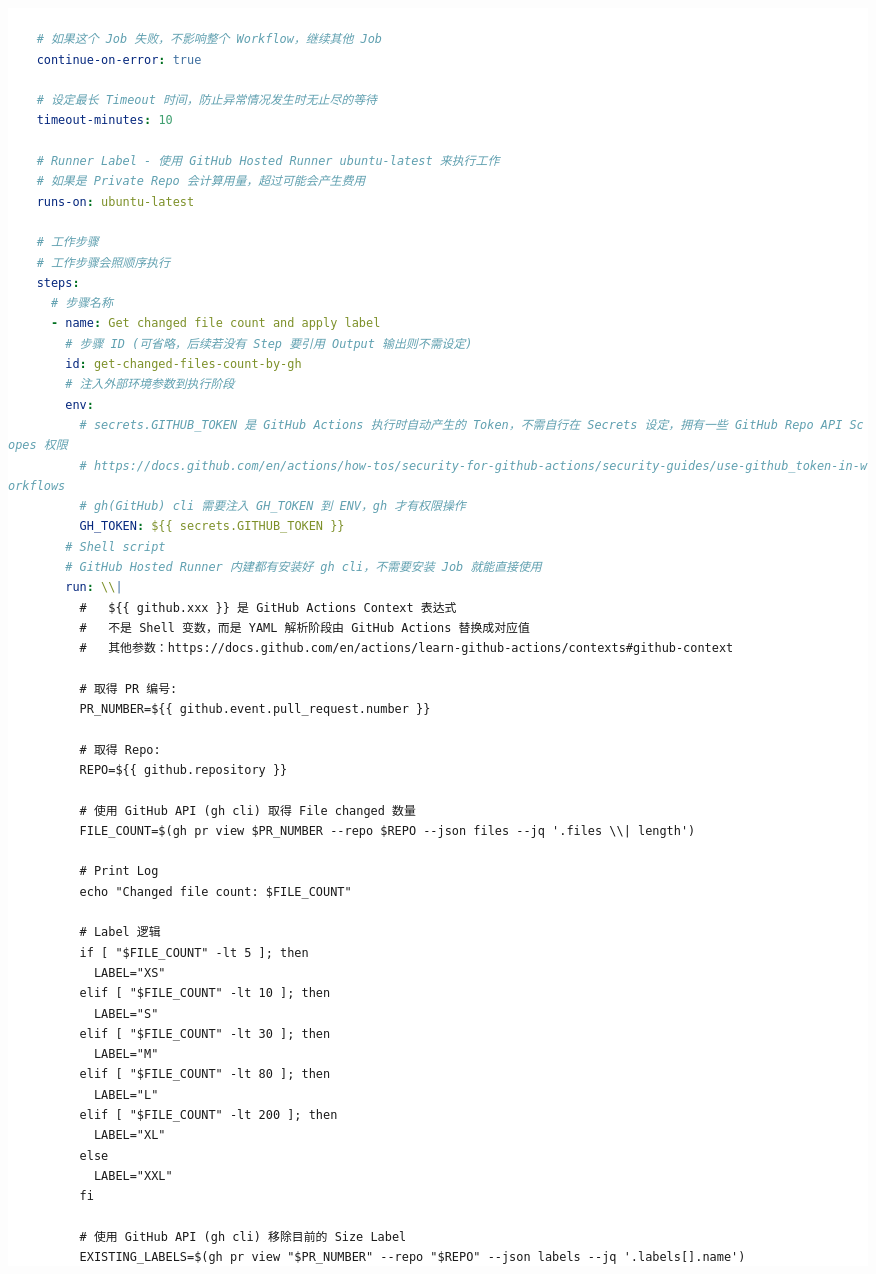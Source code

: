 ```yaml

    # 如果这个 Job 失败，不影响整个 Workflow，继续其他 Job
    continue-on-error: true
    
    # 设定最长 Timeout 时间，防止异常情况发生时无止尽的等待
    timeout-minutes: 10

    # Runner Label - 使用 GitHub Hosted Runner ubuntu-latest 来执行工作
    # 如果是 Private Repo 会计算用量，超过可能会产生费用
    runs-on: ubuntu-latest

    # 工作步骤
    # 工作步骤会照顺序执行
    steps:
      # 步骤名称
      - name: Get changed file count and apply label
        # 步骤 ID (可省略，后续若没有 Step 要引用 Output 输出则不需设定)
        id: get-changed-files-count-by-gh
        # 注入外部环境参数到执行阶段
        env:
          # secrets.GITHUB_TOKEN 是 GitHub Actions 执行时自动产生的 Token，不需自行在 Secrets 设定，拥有一些 GitHub Repo API Scopes 权限
          # https://docs.github.com/en/actions/how-tos/security-for-github-actions/security-guides/use-github_token-in-workflows
          # gh(GitHub) cli 需要注入 GH_TOKEN 到 ENV，gh 才有权限操作  
          GH_TOKEN: ${{ secrets.GITHUB_TOKEN }}
        # Shell script
        # GitHub Hosted Runner 内建都有安装好 gh cli，不需要安装 Job 就能直接使用
        run: \\|
          #   ${{ github.xxx }} 是 GitHub Actions Context 表达式
          #   不是 Shell 变数，而是 YAML 解析阶段由 GitHub Actions 替换成对应值
          #   其他参数：https://docs.github.com/en/actions/learn-github-actions/contexts#github-context
          
          # 取得 PR 编号:
          PR_NUMBER=${{ github.event.pull_request.number }}

          # 取得 Repo:
          REPO=${{ github.repository }}

          # 使用 GitHub API (gh cli) 取得 File changed 数量
          FILE_COUNT=$(gh pr view $PR_NUMBER --repo $REPO --json files --jq '.files \\| length')
          
          # Print Log
          echo "Changed file count: $FILE_COUNT"

          # Label 逻辑
          if [ "$FILE_COUNT" -lt 5 ]; then
            LABEL="XS"
          elif [ "$FILE_COUNT" -lt 10 ]; then
            LABEL="S"
          elif [ "$FILE_COUNT" -lt 30 ]; then
            LABEL="M"
          elif [ "$FILE_COUNT" -lt 80 ]; then
            LABEL="L"
          elif [ "$FILE_COUNT" -lt 200 ]; then
            LABEL="XL"
          else
            LABEL="XXL"
          fi

          # 使用 GitHub API (gh cli) 移除目前的 Size Label
          EXISTING_LABELS=$(gh pr view "$PR_NUMBER" --repo "$REPO" --json labels --jq '.labels[].name')
```